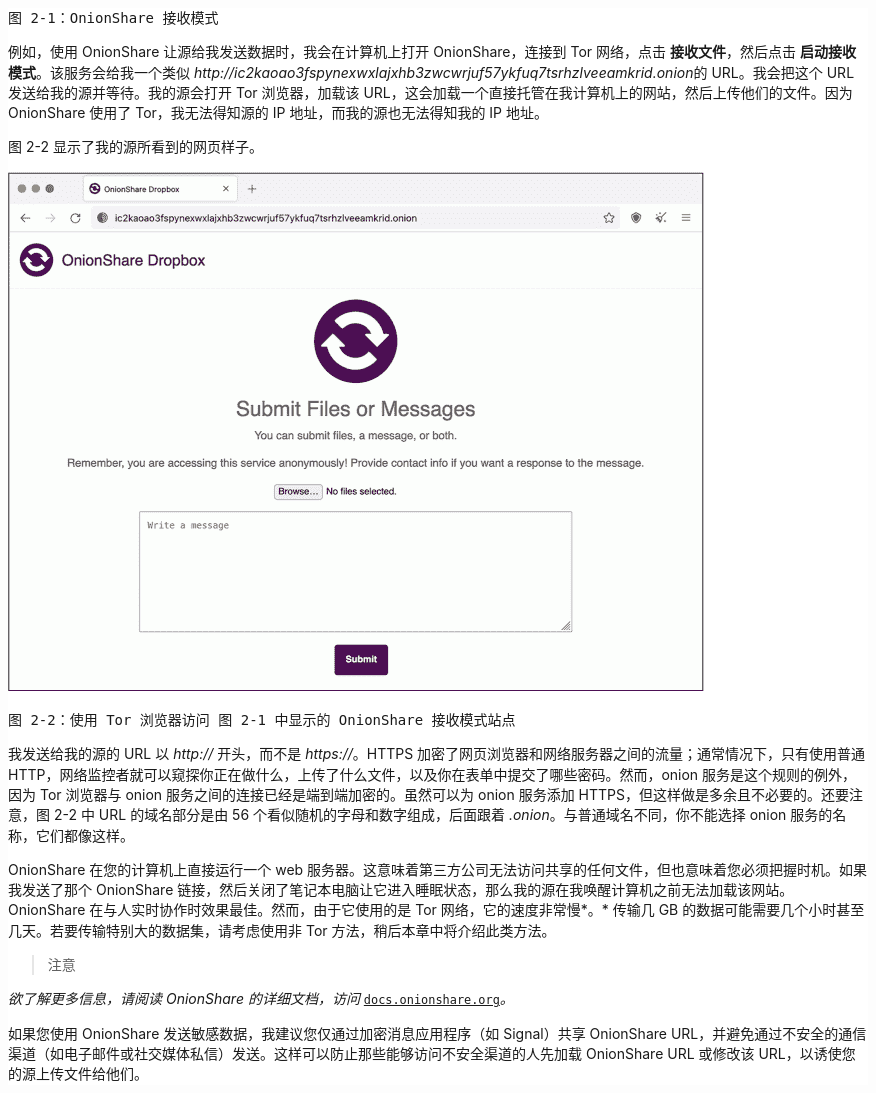 <samp class="SANS_Futura_Std_Book_Oblique_I_11">图 2-1：OnionShare 接收模式</samp>

例如，使用 OnionShare 让源给我发送数据时，我会在计算机上打开 OnionShare，连接到 Tor 网络，点击 **接收文件**，然后点击 **启动接收模式**。该服务会给我一个类似 *http://<wbr>ic2kaoao3fspynexwxlajxhb3zwcwrjuf57ykfuq7tsrhzlveeamkrid<wbr>.onion<wbr>* 的 URL。我会把这个 URL 发送给我的源并等待。我的源会打开 Tor 浏览器，加载该 URL，这会加载一个直接托管在我计算机上的网站，然后上传他们的文件。因为 OnionShare 使用了 Tor，我无法得知源的 IP 地址，而我的源也无法得知我的 IP 地址。

图 2-2 显示了我的源所看到的网页样子。

![该截图显示了打开接收标签的 OnionShare。服务器已启动，OnionShare 地址已显示。](img/Figure2-2.png)

<samp class="SANS_Futura_Std_Book_Oblique_I_11">图 2-2：使用 Tor 浏览器访问 图 2-1 中显示的 OnionShare 接收模式站点</samp>

我发送给我的源的 URL 以 *http://<wbr>* 开头，而不是 *https://<wbr>*。HTTPS 加密了网页浏览器和网络服务器之间的流量；通常情况下，只有使用普通 HTTP，网络监控者就可以窥探你正在做什么，上传了什么文件，以及你在表单中提交了哪些密码。然而，onion 服务是这个规则的例外，因为 Tor 浏览器与 onion 服务之间的连接已经是端到端加密的。虽然可以为 onion 服务添加 HTTPS，但这样做是多余且不必要的。还要注意，图 2-2 中 URL 的域名部分是由 56 个看似随机的字母和数字组成，后面跟着 *.onion*。与普通域名不同，你不能选择 onion 服务的名称，它们都像这样。

OnionShare 在您的计算机上直接运行一个 web 服务器。这意味着第三方公司无法访问共享的任何文件，但也意味着您必须把握时机。如果我发送了那个 OnionShare 链接，然后关闭了笔记本电脑让它进入睡眠状态，那么我的源在我唤醒计算机之前无法加载该网站。OnionShare 在与人实时协作时效果最佳。然而，由于它使用的是 Tor 网络，它的速度非常慢*。* 传输几 GB 的数据可能需要几个小时甚至几天。若要传输特别大的数据集，请考虑使用非 Tor 方法，稍后本章中将介绍此类方法。

> <samp class="SANS_Dogma_OT_Bold_B_21">注意</samp>

*欲了解更多信息，请阅读 OnionShare 的详细文档，访问* [`docs.onionshare.org`](https://docs.onionshare.org)*。*

如果您使用 OnionShare 发送敏感数据，我建议您仅通过加密消息应用程序（如 Signal）共享 OnionShare URL，并避免通过不安全的通信渠道（如电子邮件或社交媒体私信）发送。这样可以防止那些能够访问不安全渠道的人先加载 OnionShare URL 或修改该 URL，以诱使您的源上传文件给他们。
